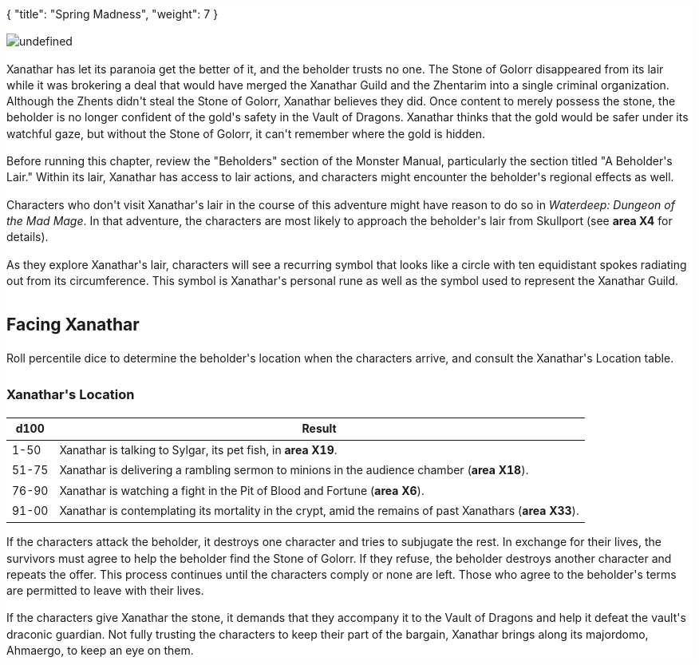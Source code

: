 {
  "title": "Spring Madness",
  "weight": 7
}

![undefined](adventure/WDH/ChapterFive.jpg)

Xanathar has let its paranoia get the better of it, and the beholder trusts no one. The <wc-fetch type="item">Stone of Golorr</wc-fetch> disappeared from its lair while it was brokering a deal that would have merged the Xanathar Guild and the Zhentarim into a single criminal organization. Although the Zhents didn't steal the <wc-fetch type="item">Stone of Golorr</wc-fetch>, Xanathar believes they did. Once content to merely possess the stone, the beholder is no longer confident of the gold's safety in the Vault of Dragons. Xanathar thinks that the gold would be safer under its watchful gaze, but without the <wc-fetch type="item">Stone of Golorr</wc-fetch>, it can't remember where the gold is hidden.

Before running this chapter, review the "Beholders" section of the Monster Manual, particularly the section titled "A Beholder's Lair." Within its lair, Xanathar has access to lair actions, and characters might encounter the beholder's regional effects as well.

Characters who don't visit Xanathar's lair in the course of this adventure might have reason to do so in _Waterdeep: Dungeon of the Mad Mage_. In that adventure, the characters are most likely to approach the beholder's lair from Skullport (see **area X4** for details).

As they explore Xanathar's lair, characters will see a recurring symbol that looks like a circle with ten equidistant spokes radiating out from its circumference. This symbol is Xanathar's personal rune as well as the symbol used to represent the Xanathar Guild.

## Facing Xanathar

Roll percentile dice to determine the beholder's location when the characters arrive, and consult the Xanathar's Location table.

### Xanathar's Location

| <span class="text-center block">d100</span> | Result |
| - | - |
| <span class="text-center block">1-50</span> | Xanathar is talking to Sylgar, its pet fish, in **area X19**. |
| <span class="text-center block">51-75</span> | Xanathar is delivering a rambling sermon to minions in the audience chamber (**area X18**). |
| <span class="text-center block">76-90</span> | Xanathar is watching a fight in the Pit of Blood and Fortune (**area X6**). |
| <span class="text-center block">91-00</span> | Xanathar is contemplating its mortality in the crypt, amid the remains of past Xanathars (**area X33**). |

If the characters attack the beholder, it destroys one character and tries to subjugate the rest. In exchange for their lives, the survivors must agree to help the beholder find the <wc-fetch type="item">Stone of Golorr</wc-fetch>. If they refuse, the beholder destroys another character and repeats the offer. This process continues until the characters comply or none are left. Those who agree to the beholder's terms are permitted to leave with their lives.

If the characters give Xanathar the stone, it demands that they accompany it to the Vault of Dragons and help it defeat the vault's draconic guardian. Not fully trusting the characters to keep their part of the bargain, Xanathar brings along its majordomo, Ahmaergo, to keep an eye on them.
